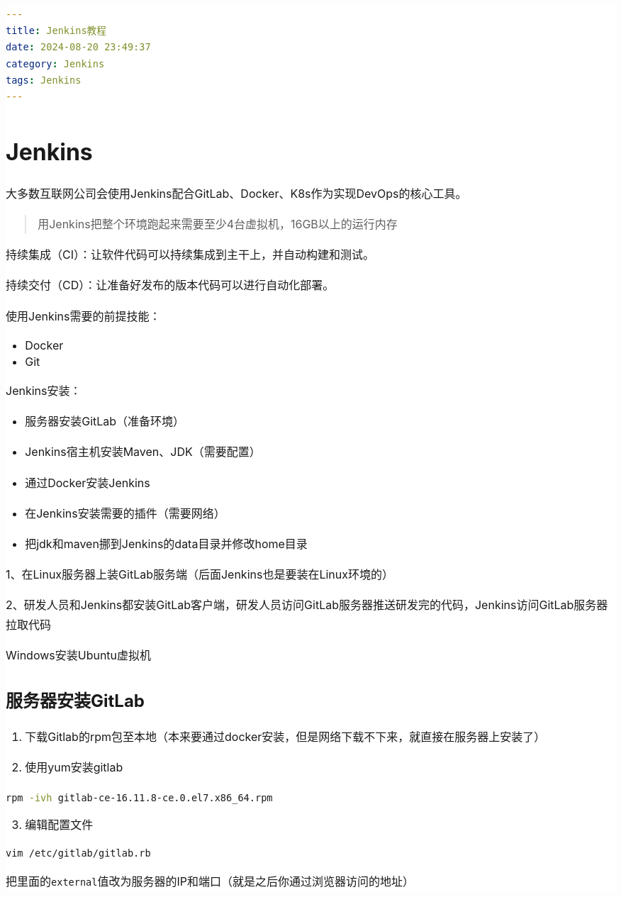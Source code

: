 ```yaml
---
title: Jenkins教程
date: 2024-08-20 23:49:37
category: Jenkins
tags: Jenkins
---
```


<style>
 body {
    /* font-family: "宋体", SimSun, serif; */
    font-size: 16px;
  }
   p {
    line-height: 1.7;
  }
</style>

# Jenkins
大多数互联网公司会使用Jenkins配合GitLab、Docker、K8s作为实现DevOps的核心工具。
> 用Jenkins把整个环境跑起来需要至少4台虚拟机，16GB以上的运行内存

持续集成（CI）：让软件代码可以持续集成到主干上，并自动构建和测试。

持续交付（CD）：让准备好发布的版本代码可以进行自动化部署。

使用Jenkins需要的前提技能：
- Docker
- Git

Jenkins安装：
- 服务器安装GitLab（准备环境）

- Jenkins宿主机安装Maven、JDK（需要配置）
- 通过Docker安装Jenkins
- 在Jenkins安装需要的插件（需要网络）
- 把jdk和maven挪到Jenkins的data目录并修改home目录


1、在Linux服务器上装GitLab服务端（后面Jenkins也是要装在Linux环境的）

2、研发人员和Jenkins都安装GitLab客户端，研发人员访问GitLab服务器推送研发完的代码，Jenkins访问GitLab服务器拉取代码


Windows安装Ubuntu虚拟机


## 服务器安装GitLab
1. <a herf="https://mirrors.tuna.tsinghua.edu.cn/gitlab-ce/yum/el7/">下载Gitlab的rpm包至本地</a>（本来要通过docker安装，但是网络下载不下来，就直接在服务器上安装了）

2. 使用yum安装gitlab
```bash
rpm -ivh gitlab-ce-16.11.8-ce.0.el7.x86_64.rpm
```
3. 编辑配置文件
```bash
vim /etc/gitlab/gitlab.rb
```
把里面的`external`值改为服务器的IP和端口（就是之后你通过浏览器访问的地址）
